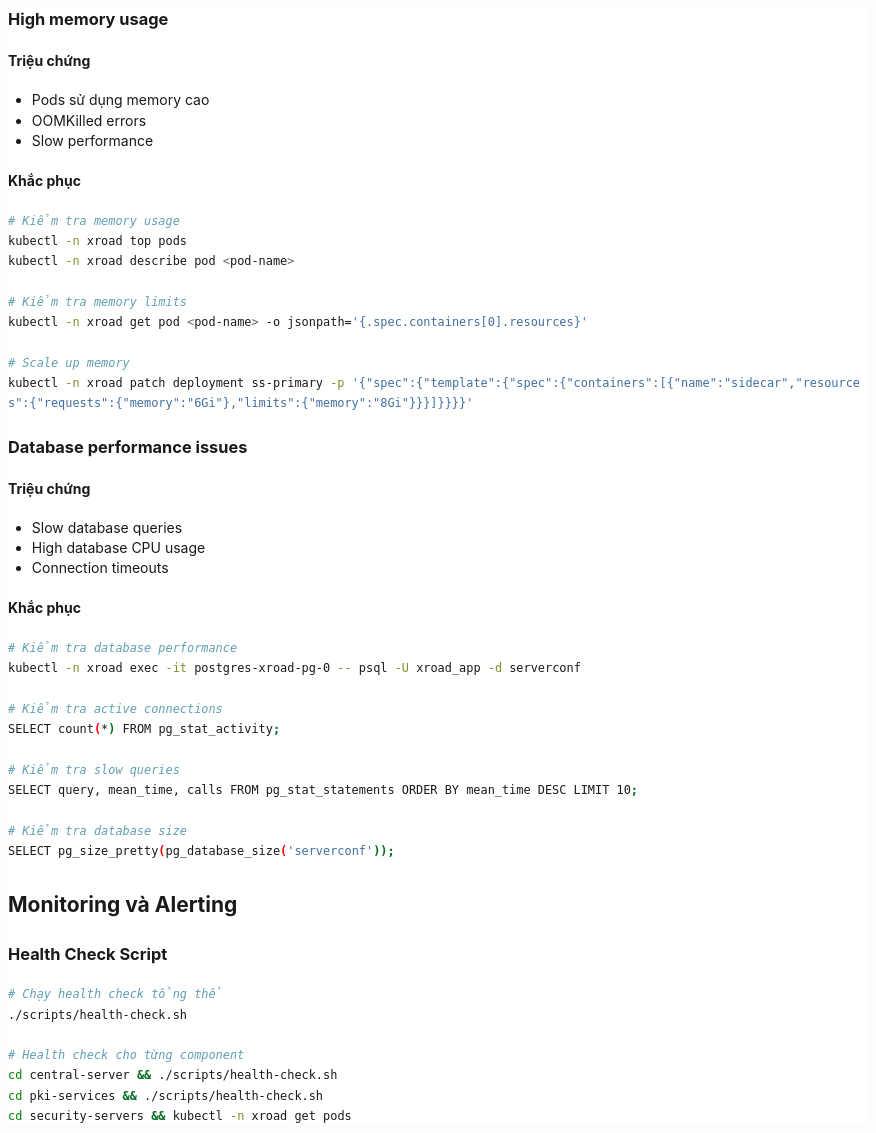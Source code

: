 ### High memory usage

#### Triệu chứng
- Pods sử dụng memory cao
- OOMKilled errors
- Slow performance

#### Khắc phục
```bash
# Kiểm tra memory usage
kubectl -n xroad top pods
kubectl -n xroad describe pod <pod-name>

# Kiểm tra memory limits
kubectl -n xroad get pod <pod-name> -o jsonpath='{.spec.containers[0].resources}'

# Scale up memory
kubectl -n xroad patch deployment ss-primary -p '{"spec":{"template":{"spec":{"containers":[{"name":"sidecar","resources":{"requests":{"memory":"6Gi"},"limits":{"memory":"8Gi"}}}]}}}}'
```

### Database performance issues

#### Triệu chứng
- Slow database queries
- High database CPU usage
- Connection timeouts

#### Khắc phục
```bash
# Kiểm tra database performance
kubectl -n xroad exec -it postgres-xroad-pg-0 -- psql -U xroad_app -d serverconf

# Kiểm tra active connections
SELECT count(*) FROM pg_stat_activity;

# Kiểm tra slow queries
SELECT query, mean_time, calls FROM pg_stat_statements ORDER BY mean_time DESC LIMIT 10;

# Kiểm tra database size
SELECT pg_size_pretty(pg_database_size('serverconf'));
```

## Monitoring và Alerting

### Health Check Script

```bash
# Chạy health check tổng thể
./scripts/health-check.sh

# Health check cho từng component
cd central-server && ./scripts/health-check.sh
cd pki-services && ./scripts/health-check.sh
cd security-servers && kubectl -n xroad get pods
```

